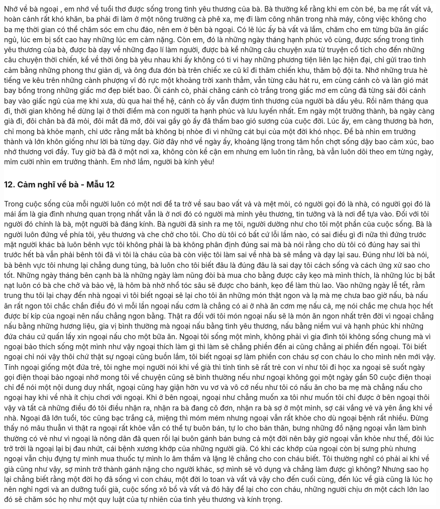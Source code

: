 Nhớ về bà ngoại , em nhớ về tuổi thơ được sống trong tình yêu thương của bà. Bà thường kể rằng khi em còn bé, ba mẹ rất vất vả, hoàn cảnh rất khó khăn, ba phải đi làm ở một nông trường cà phê xa, mẹ đi làm công nhân trong nhà máy, công việc không cho ba mẹ thời gian có thể chăm sóc em chu đáo, nên em ở bên bà ngoại.
Có lẽ lúc ấy bà vất vả lắm, chăm cho em từng bữa ăn giấc ngủ, lúc em bị sốt cao hay những lúc em cảm nặng. Còn em, đó là những ngày tháng hạnh phúc vô cùng, được sống trong tình yêu thương của bà, được bà dạy về những đạo lí làm người, được bà kể những câu chuyện xưa từ truyện cổ tích cho đến những câu chuyện thời chiến, kể về thời ông bà yêu nhau khi ấy không có ti vi hay những phương tiện liên lạc hiện đại, chỉ gửi trao tình cảm bằng những phong thư giản dị, và ông đưa đón bà trên chiếc xe cũ kĩ đi thăm chiến khu, thăm bộ đội ta. Nhớ những trưa hè tiếng ve kêu trên những cành phượng vĩ đỏ rực một khoảng trời xanh thẳm, vẫn từng câu hát ru, em cùng cánh cò và làn gió mát bay bổng trong những giấc mơ đẹp biết bao. Ôi cánh cò, phải chăng cánh cò trắng trong giấc mơ em cũng đã từng sải đôi cánh bay vào giấc ngủ của mẹ khi xưa, dù qua hai thế hệ, cánh cò ấy vẫn đượm tình thương của người bà dấu yêu.
Rồi năm tháng qua đi, thời gian không hề dừng lại ở thời điểm mà con người ta hạnh phúc và lưu luyến nhất. Em ngày một trưởng thành, bà ngày càng già đi, đôi chân bà đã mỏi, đôi mắt đã mờ, đôi vai gầy gò ấy đã thấm bao gió sương của cuộc đời. Lúc ấy, em càng thương bà hơn, chỉ mong bà khỏe mạnh, chỉ ước rằng mắt bà không bị nhòe đi vì những cát bụi của một đời khó nhọc. Để bà nhìn em trưởng thành và lớn khôn giống như lời bà từng dạy. Giờ đây nhớ về ngày ấy, khoảng lặng trong tâm hồn chợt sống dậy bao cảm xúc, bao nhớ thương vơi đầy.
Tuy giờ bà đã ở một nơi xa, không còn kề cận em nhưng em luôn tin rằng, bà vẫn luôn dõi theo em từng ngày, mỉm cười nhìn em trưởng thành. Em nhớ lắm, người bà kính yêu\!
### 12\. Cảm nghĩ về bà - Mẫu 12
Trong cuộc sống của mỗi người luôn có một nơi để ta trở về sau bao vất vả và mệt mỏi, có người gọi đó là nhà, có người gọi đó là mái ấm là gia đình nhưng quan trọng nhất vẫn là ở nơi đó có người mà mình yêu thương, tin tưởng và là nơi để tựa vào. Đối với tôi người đó chính là bà, một người bà đáng kính.
Bà người đã sinh ra mẹ tôi, người dường như cho tôi một phần của cuộc sống. Bà là người luôn đứng về phía tôi, yêu thương và che chở cho tôi. Cho dù tôi có bất cứ lỗi lầm nào, có sai điều gì đi nữa thì đứng trước mặt người khác bà luôn bênh vực tôi không phải là bà không phân định đúng sai mà bà nói rằng cho dù tôi có đúng hay sai thì trước hết bà vẫn phải bênh tôi đã vì tôi là cháu của bà còn việc tôi làm sai về nhà bà sẽ mắng và dạy lại sau. Đúng như lời bà nói, bà bênh vực tôi nhưng lại chẳng dung túng, bà luôn cho tôi biết đâu là đúng đâu là sai dạy tôi cách sống và cách ứng xử sao cho tốt.
Những ngày tháng bên cạnh bà là những ngày làm nũng đòi bà mua cho bằng được cây kẹo mà mình thích, là những lúc bị bắt nạt luôn có bà che chở và bảo vệ, là hôm bà nhờ nhổ tóc sâu sẽ được cho bánh, kẹo để làm thù lao. Vào những ngày lễ tết, rằm trung thu tôi lại chạy đến nhà ngoại vì tôi biết ngoại sẽ lại cho tôi ăn những món thật ngon và lạ mà mẹ chưa bao giờ nấu, bà nấu ăn rất ngon tôi chắc chắn điều đó vì mỗi lần ngoại nấu cơm là chẳng có ai ở nhà ăn cơm mẹ nấu cả, mẹ nói chắc mẹ chưa học hết được bí kíp của ngoại nên nấu chẳng ngon bằng. Thật ra đối với tôi món ngoại nấu sẽ là món ăn ngon nhất trên đời vì ngoại chẳng nấu bằng những hương liệu, gia vị bình thường mà ngoại nấu bằng tình yêu thương, nấu bằng niềm vui và hạnh phúc khi những đứa cháu cứ quấn lấy xin ngoại nấu cho một bữa ăn. Ngoại tôi sống một mình, không phải vì gia đình tôi không sống chung mà vì ngoại bảo thích sống một mình như vậy ngoại thích làm gì thì làm sẽ chẳng phiền đến ai cũng chẳng ai phiền đến ngoại. Tôi biết ngoại chỉ nói vậy thôi chứ thật sự ngoại cũng buồn lắm, tôi biết ngoại sợ làm phiền con cháu sợ con cháu lo cho mình nên mới vậy. Tính ngoại giống một đứa trẻ, tôi nghe mọi người nói khi về già thì tính tình sẽ rất trẻ con ví như tôi đi học xa ngoại sẽ suốt ngày gọi điện thoại bảo ngoại nhớ mong tôi về chuyện cũng sẽ bình thường nếu như ngoại không gọi một ngày gần 50 cuộc điện thoại chỉ để nói một nội dung duy nhất, ngoại cũng hay giận hờn vu vơ và vô cớ nếu như tôi có nấu ăn cho ba mẹ mà chẳng nấu cho ngoại hay khi về nhà ít chịu chơi với ngoại. Khi ở bên ngoại, ngoại như chẳng muốn xa tôi như muốn tôi chỉ được ở bên ngoại thôi vậy và tất cả những điều đó tôi điều nhận ra, nhận ra bà đang cô đơn, nhận ra bà sợ ở một mình, sợ cái vắng vẻ và yên ắng khi về nhà. Ngoại đã lớn tuổi, tóc cũng bạc trắng cả, miệng thì móm mém nhưng ngoại vẫn rất khỏe cho dù ngoại bệnh rất nhiều. Đừng thấy nó mâu thuẫn vì thật ra ngoại rất khỏe vẫn có thể tự buôn bán, tự lo cho bản thân, bưng những đồ nặng ngoại vẫn làm bình thường có vẻ như vì ngoại là nông dân đã quen rồi lại buôn gánh bán bưng cả một đời nên bây giờ ngoại vẫn khỏe như thế, đôi lúc trở trời là ngoại lại bị đau nhứt, cái bệnh xương khớp của những người già. Có khi các khớp của ngoại còn bị sưng phù nhưng ngoại vẫn chịu đựng tự mình mua thuốc tự mình lo âm thầm và lặng lẽ chẳng cho con cháu biết. Tôi thường nghĩ có phải ai khi về già cũng như vậy, sợ mình trở thành gánh nặng cho người khác, sợ mình sẽ vô dụng và chẳng làm được gì không? Nhưng sao họ lại chẳng biết rằng một đời họ đã sống vì con cháu, một đời lo toan và vất vả vậy cho đến cuối cùng, đến lúc về già cũng là lúc họ nên nghỉ ngơi và an dưỡng tuổi già, cuộc sống xô bồ và vất vả đó hãy để lại cho con cháu, những người chịu ơn một cách lớn lao đó sẽ chăm sóc họ như một quy luật của tự nhiên của tình yêu thương và kính trọng.